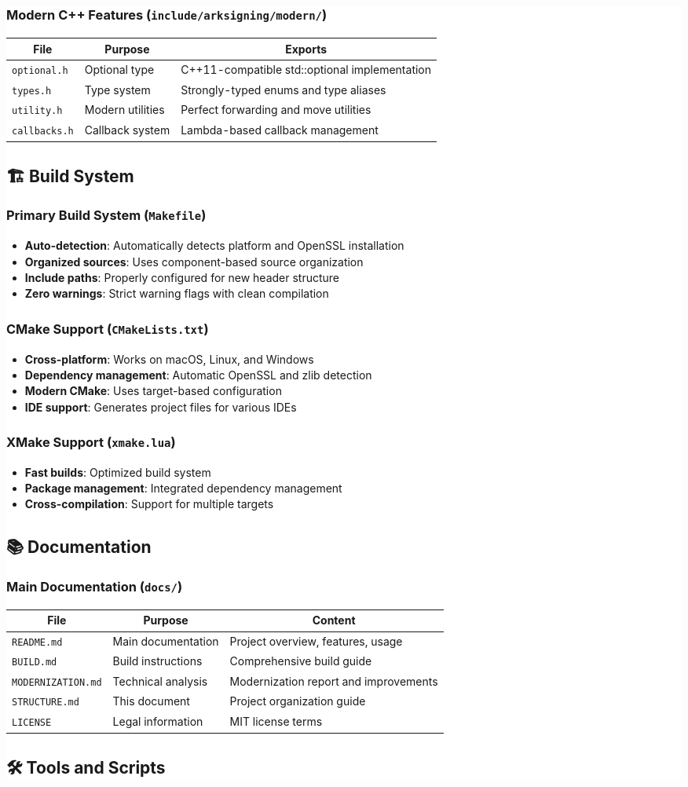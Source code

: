 ### **Modern C++ Features** (`include/arksigning/modern/`)

| File | Purpose | Exports |
|------|---------|---------|
| `optional.h` | Optional type | C++11-compatible std::optional implementation |
| `types.h` | Type system | Strongly-typed enums and type aliases |
| `utility.h` | Modern utilities | Perfect forwarding and move utilities |
| `callbacks.h` | Callback system | Lambda-based callback management |

## 🏗️ Build System

### **Primary Build System** (`Makefile`)

- **Auto-detection**: Automatically detects platform and OpenSSL installation
- **Organized sources**: Uses component-based source organization
- **Include paths**: Properly configured for new header structure
- **Zero warnings**: Strict warning flags with clean compilation

### **CMake Support** (`CMakeLists.txt`)

- **Cross-platform**: Works on macOS, Linux, and Windows
- **Dependency management**: Automatic OpenSSL and zlib detection
- **Modern CMake**: Uses target-based configuration
- **IDE support**: Generates project files for various IDEs

### **XMake Support** (`xmake.lua`)

- **Fast builds**: Optimized build system
- **Package management**: Integrated dependency management
- **Cross-compilation**: Support for multiple targets

## 📚 Documentation

### **Main Documentation** (`docs/`)

| File | Purpose | Content |
|------|---------|---------|
| `README.md` | Main documentation | Project overview, features, usage |
| `BUILD.md` | Build instructions | Comprehensive build guide |
| `MODERNIZATION.md` | Technical analysis | Modernization report and improvements |
| `STRUCTURE.md` | This document | Project organization guide |
| `LICENSE` | Legal information | MIT license terms |

## 🛠️ Tools and Scripts
